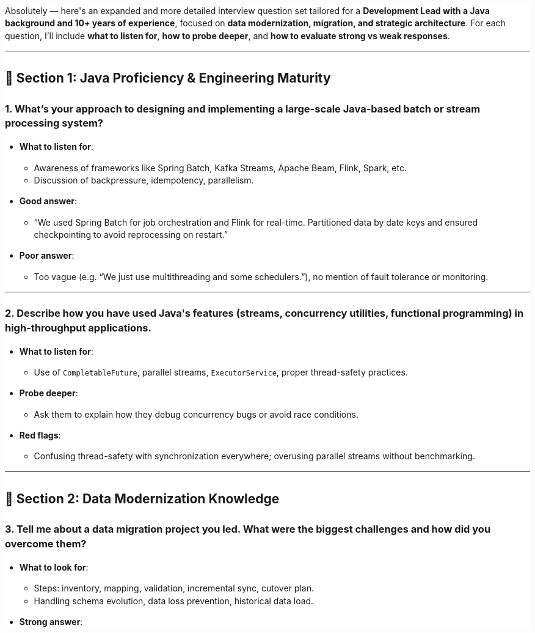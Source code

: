 Absolutely — here's an expanded and more detailed interview question set tailored for a **Development Lead with a Java background and 10+ years of experience**, focused on **data modernization, migration, and strategic architecture**. For each question, I’ll include **what to listen for**, **how to probe deeper**, and **how to evaluate strong vs weak responses**.

---

## 🧱 Section 1: Java Proficiency & Engineering Maturity

### **1. What’s your approach to designing and implementing a large-scale Java-based batch or stream processing system?**

* **What to listen for**:

  * Awareness of frameworks like Spring Batch, Kafka Streams, Apache Beam, Flink, Spark, etc.
  * Discussion of backpressure, idempotency, parallelism.
* **Good answer**:

  * “We used Spring Batch for job orchestration and Flink for real-time. Partitioned data by date keys and ensured checkpointing to avoid reprocessing on restart.”
* **Poor answer**:

  * Too vague (e.g. “We just use multithreading and some schedulers.”), no mention of fault tolerance or monitoring.

---

### **2. Describe how you have used Java's features (streams, concurrency utilities, functional programming) in high-throughput applications.**

* **What to listen for**:

  * Use of `CompletableFuture`, parallel streams, `ExecutorService`, proper thread-safety practices.
* **Probe deeper**:

  * Ask them to explain how they debug concurrency bugs or avoid race conditions.
* **Red flags**:

  * Confusing thread-safety with synchronization everywhere; overusing parallel streams without benchmarking.

---

## 🧩 Section 2: Data Modernization Knowledge

### **3. Tell me about a data migration project you led. What were the biggest challenges and how did you overcome them?**

* **What to look for**:

  * Steps: inventory, mapping, validation, incremental sync, cutover plan.
  * Handling schema evolution, data loss prevention, historical data load.
* **Strong answer**:
